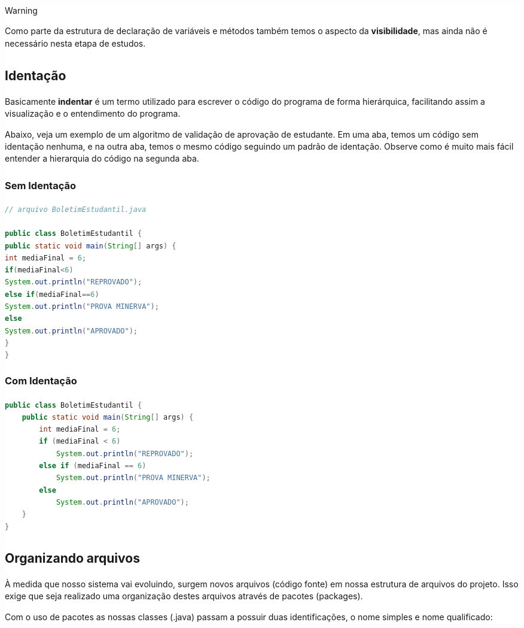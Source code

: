 > [!WARNING]
> Como parte da estrutura de declaração de variáveis e métodos também temos o aspecto da **visibilidade**, mas ainda não é necessário nesta etapa de estudos.

## Identação

Basicamente **indentar** é um termo utilizado para escrever o código do programa de forma hierárquica, facilitando assim a visualização e o entendimento do programa.

Abaixo, veja um exemplo de um algoritmo de validação de aprovação de estudante. Em uma aba, temos um código sem identação nenhuma, e na outra aba, temos o mesmo código seguindo um padrão de identação. Observe como é muito mais fácil entender a hierarquia do código na segunda aba.&#x20;

### Sem Identação
```java
// arquivo BoletimEstudantil.java

public class BoletimEstudantil {
public static void main(String[] args) {
int mediaFinal = 6;
if(mediaFinal<6)	
System.out.println("REPROVADO"); 
else if(mediaFinal==6)
System.out.println("PROVA MINERVA"); 
else
System.out.println("APROVADO"); 		
}
}
```

### Com Identação
```java
public class BoletimEstudantil {
	public static void main(String[] args) {
		int mediaFinal = 6;
		if (mediaFinal < 6)
			System.out.println("REPROVADO");
		else if (mediaFinal == 6)
			System.out.println("PROVA MINERVA");
		else
			System.out.println("APROVADO");
	}
}
```

## Organizando arquivos

À medida que nosso sistema vai evoluindo, surgem novos arquivos (código fonte) em nossa estrutura de arquivos do projeto. Isso exige que seja realizado uma organização destes arquivos através de pacotes (packages).

Com o uso de pacotes as nossas classes (.java) passam a possuir duas identificações, o nome simples e nome qualificado:

